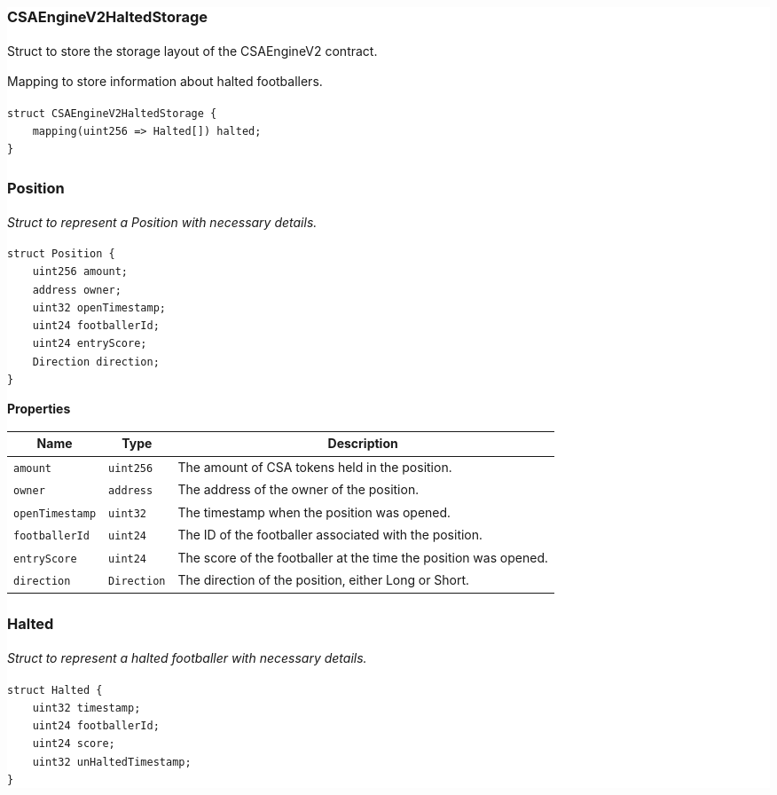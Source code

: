 ### CSAEngineV2HaltedStorage
Struct to store the storage layout of the CSAEngineV2 contract.

Mapping to store information about halted footballers.


```solidity
struct CSAEngineV2HaltedStorage {
    mapping(uint256 => Halted[]) halted;
}
```

### Position
*Struct to represent a Position with necessary details.*


```solidity
struct Position {
    uint256 amount;
    address owner;
    uint32 openTimestamp;
    uint24 footballerId;
    uint24 entryScore;
    Direction direction;
}
```

**Properties**

|Name|Type|Description|
|----|----|-----------|
|`amount`|`uint256`|The amount of CSA tokens held in the position.|
|`owner`|`address`|The address of the owner of the position.|
|`openTimestamp`|`uint32`|The timestamp when the position was opened.|
|`footballerId`|`uint24`|The ID of the footballer associated with the position.|
|`entryScore`|`uint24`|The score of the footballer at the time the position was opened.|
|`direction`|`Direction`|The direction of the position, either Long or Short.|

### Halted
*Struct to represent a halted footballer with necessary details.*


```solidity
struct Halted {
    uint32 timestamp;
    uint24 footballerId;
    uint24 score;
    uint32 unHaltedTimestamp;
}
```
